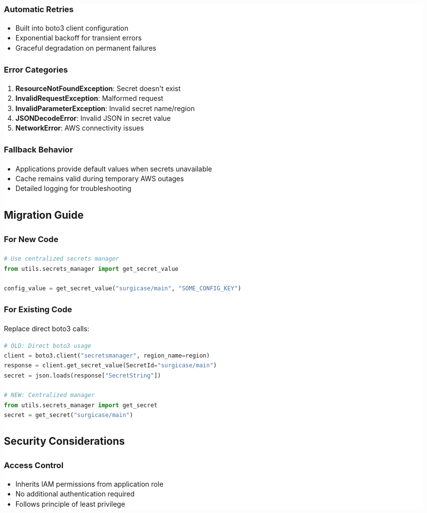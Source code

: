 ### Automatic Retries
- Built into boto3 client configuration
- Exponential backoff for transient errors
- Graceful degradation on permanent failures

### Error Categories
1. **ResourceNotFoundException**: Secret doesn't exist
2. **InvalidRequestException**: Malformed request
3. **InvalidParameterException**: Invalid secret name/region
4. **JSONDecodeError**: Invalid JSON in secret value
5. **NetworkError**: AWS connectivity issues

### Fallback Behavior
- Applications provide default values when secrets unavailable
- Cache remains valid during temporary AWS outages
- Detailed logging for troubleshooting

## Migration Guide

### For New Code

```python
# Use centralized secrets manager
from utils.secrets_manager import get_secret_value

config_value = get_secret_value("surgicase/main", "SOME_CONFIG_KEY")
```

### For Existing Code

Replace direct boto3 calls:

```python
# OLD: Direct boto3 usage
client = boto3.client("secretsmanager", region_name=region)
response = client.get_secret_value(SecretId="surgicase/main")
secret = json.loads(response["SecretString"])

# NEW: Centralized manager
from utils.secrets_manager import get_secret
secret = get_secret("surgicase/main")
```

## Security Considerations

### Access Control
- Inherits IAM permissions from application role
- No additional authentication required
- Follows principle of least privilege
